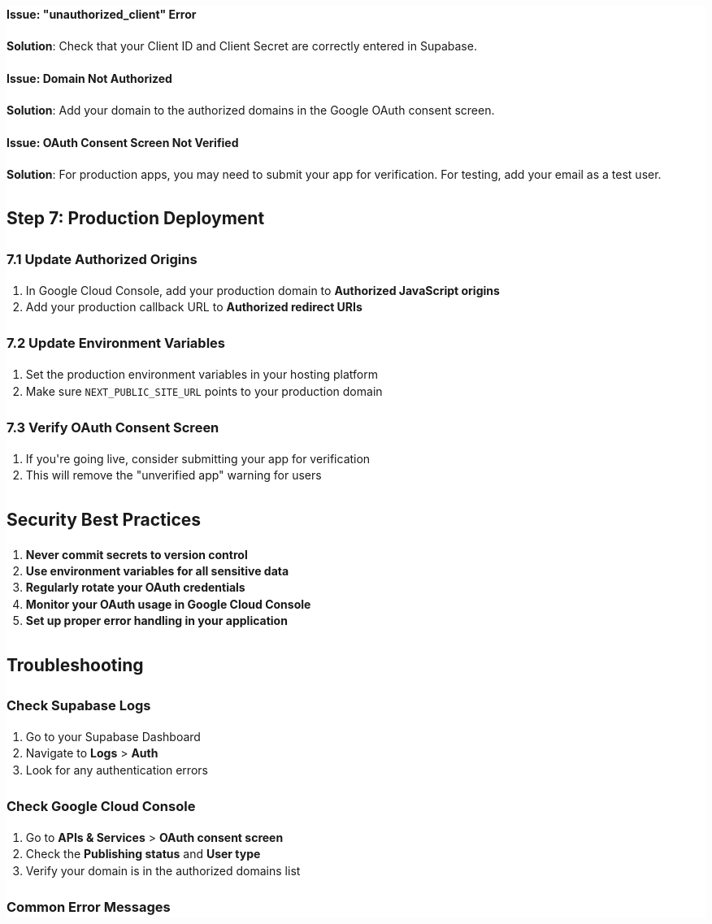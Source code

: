 #### Issue: "unauthorized_client" Error
**Solution**: Check that your Client ID and Client Secret are correctly entered in Supabase.

#### Issue: Domain Not Authorized
**Solution**: Add your domain to the authorized domains in the Google OAuth consent screen.

#### Issue: OAuth Consent Screen Not Verified
**Solution**: For production apps, you may need to submit your app for verification. For testing, add your email as a test user.

## Step 7: Production Deployment

### 7.1 Update Authorized Origins

1. In Google Cloud Console, add your production domain to **Authorized JavaScript origins**
2. Add your production callback URL to **Authorized redirect URIs**

### 7.2 Update Environment Variables

1. Set the production environment variables in your hosting platform
2. Make sure `NEXT_PUBLIC_SITE_URL` points to your production domain

### 7.3 Verify OAuth Consent Screen

1. If you're going live, consider submitting your app for verification
2. This will remove the "unverified app" warning for users

## Security Best Practices

1. **Never commit secrets to version control**
2. **Use environment variables for all sensitive data**
3. **Regularly rotate your OAuth credentials**
4. **Monitor your OAuth usage in Google Cloud Console**
5. **Set up proper error handling in your application**

## Troubleshooting

### Check Supabase Logs

1. Go to your Supabase Dashboard
2. Navigate to **Logs** > **Auth**
3. Look for any authentication errors

### Check Google Cloud Console

1. Go to **APIs & Services** > **OAuth consent screen**
2. Check the **Publishing status** and **User type**
3. Verify your domain is in the authorized domains list

### Common Error Messages
